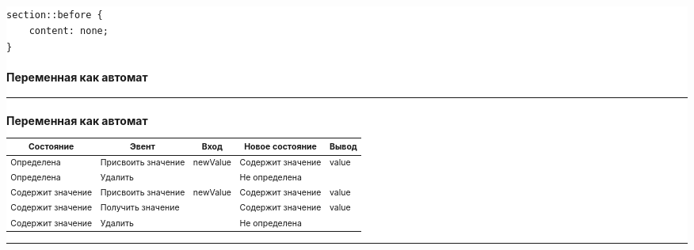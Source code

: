     section::before {
        content: none;
    }
</style>

# Переменная как автомат

<iframe
        loading="lazy"
        src="https://stately.ai/registry/editor/embed/7bd17f6e-ca1d-4c8d-8328-a873d67768b7?mode=design&machineId=7a179269-2c32-49ff-a645-474b7f808a59&mode=Design&colorMode=dark"
        style="display: block; width: 100%; height: 100%">
    <a
       href="https://stately.ai/registry/editor/embed/7bd17f6e-ca1d-4c8d-8328-a873d67768b7?mode=design&machineId=7a179269-2c32-49ff-a645-474b7f808a59&mode=Design"></a>
</iframe>



---

<style scoped>
    table {
        font-size: 0.75rem
    }

    h1 {
        font-size: 1rem;
    }
</style>

# Переменная как автомат

| Состояние         | Эвент              | Вход     | Новое состояние   | Вывод |
| ----------------- | ------------------ | -------- | ----------------- | ----- |
| Определена        | Присвоить значение | newValue | Содержит значение | value |
| Определена        | Удалить            |          | Не определена     |
| Содержит значение | Присвоить значение | newValue | Содержит значение | value |
| Содержит значение | Получить значение  |          | Содержит значение | value |
| Содержит значение | Удалить            |          | Не определена     |

---

<style scoped>
    p {
        font-size: 0.8rem;
        line-height: 1.6rem;
    }
    ul {
        padding: 0
    }
    li {
        list-style: none;
    }
</style>
